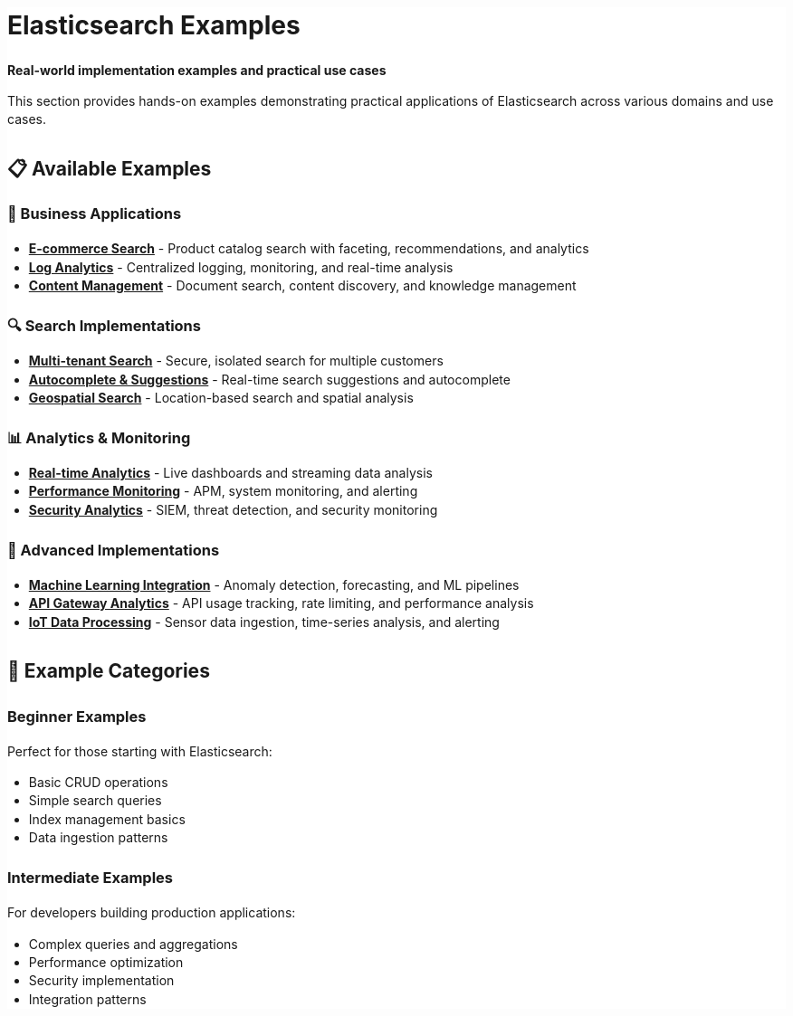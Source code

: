 # Elasticsearch Examples

**Real-world implementation examples and practical use cases**

This section provides hands-on examples demonstrating practical applications of Elasticsearch across various domains and use cases.

## 📋 Available Examples

### 🏢 Business Applications
- **[E-commerce Search](ecommerce-search.md)** - Product catalog search with faceting, recommendations, and analytics
- **[Log Analytics](log-analytics.md)** - Centralized logging, monitoring, and real-time analysis
- **[Content Management](content-management.md)** - Document search, content discovery, and knowledge management

### 🔍 Search Implementations
- **[Multi-tenant Search](multi-tenant-search.md)** - Secure, isolated search for multiple customers
- **[Autocomplete & Suggestions](autocomplete-suggestions.md)** - Real-time search suggestions and autocomplete
- **[Geospatial Search](geospatial-search.md)** - Location-based search and spatial analysis

### 📊 Analytics & Monitoring
- **[Real-time Analytics](realtime-analytics.md)** - Live dashboards and streaming data analysis
- **[Performance Monitoring](performance-monitoring.md)** - APM, system monitoring, and alerting
- **[Security Analytics](security-analytics.md)** - SIEM, threat detection, and security monitoring

### 🚀 Advanced Implementations
- **[Machine Learning Integration](ml-integration.md)** - Anomaly detection, forecasting, and ML pipelines
- **[API Gateway Analytics](api-analytics.md)** - API usage tracking, rate limiting, and performance analysis
- **[IoT Data Processing](iot-data-processing.md)** - Sensor data ingestion, time-series analysis, and alerting

## 🎯 Example Categories

### Beginner Examples
Perfect for those starting with Elasticsearch:
- Basic CRUD operations
- Simple search queries
- Index management basics
- Data ingestion patterns

### Intermediate Examples
For developers building production applications:
- Complex queries and aggregations
- Performance optimization
- Security implementation
- Integration patterns
